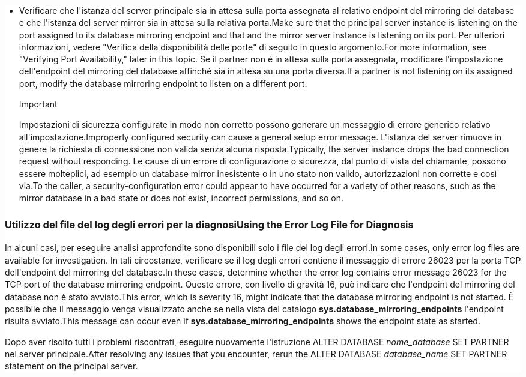 -   <span data-ttu-id="1938d-131">Verificare che l'istanza del server principale sia in attesa sulla porta assegnata al relativo endpoint del mirroring del database e che l'istanza del server mirror sia in attesa sulla relativa porta.</span><span class="sxs-lookup"><span data-stu-id="1938d-131">Make sure that the principal server instance is listening on the port assigned to its database mirroring endpoint and that and the mirror server instance is listening on its port.</span></span> <span data-ttu-id="1938d-132">Per ulteriori informazioni, vedere "Verifica della disponibilità delle porte" di seguito in questo argomento.</span><span class="sxs-lookup"><span data-stu-id="1938d-132">For more information, see "Verifying Port Availability," later in this topic.</span></span> <span data-ttu-id="1938d-133">Se il partner non è in attesa sulla porta assegnata, modificare l'impostazione dell'endpoint del mirroring del database affinché sia in attesa su una porta diversa.</span><span class="sxs-lookup"><span data-stu-id="1938d-133">If a partner is not listening on its assigned port, modify the database mirroring endpoint to listen on a different port.</span></span>  
  
    > [!IMPORTANT]  
    >  <span data-ttu-id="1938d-134">Impostazioni di sicurezza configurate in modo non corretto possono generare un messaggio di errore generico relativo all'impostazione.</span><span class="sxs-lookup"><span data-stu-id="1938d-134">Improperly configured security can cause a general setup error message.</span></span> <span data-ttu-id="1938d-135">L'istanza del server rimuove in genere la richiesta di connessione non valida senza alcuna risposta.</span><span class="sxs-lookup"><span data-stu-id="1938d-135">Typically, the server instance drops the bad connection request without responding.</span></span> <span data-ttu-id="1938d-136">Le cause di un errore di configurazione o sicurezza, dal punto di vista del chiamante, possono essere molteplici, ad esempio un database mirror inesistente o in uno stato non valido, autorizzazioni non corrette e così via.</span><span class="sxs-lookup"><span data-stu-id="1938d-136">To the caller, a security-configuration error could appear to have occurred for a variety of other reasons, such as the mirror database in a bad state or does not exist, incorrect permissions, and so on.</span></span>  
  
### <a name="using-the-error-log-file-for-diagnosis"></a><span data-ttu-id="1938d-137">Utilizzo del file del log degli errori per la diagnosi</span><span class="sxs-lookup"><span data-stu-id="1938d-137">Using the Error Log File for Diagnosis</span></span>  
 <span data-ttu-id="1938d-138">In alcuni casi, per eseguire analisi approfondite sono disponibili solo i file del log degli errori.</span><span class="sxs-lookup"><span data-stu-id="1938d-138">In some cases, only error log files are available for investigation.</span></span> <span data-ttu-id="1938d-139">In tali circostanze, verificare se il log degli errori contiene il messaggio di errore 26023 per la porta TCP dell'endpoint del mirroring del database.</span><span class="sxs-lookup"><span data-stu-id="1938d-139">In these cases, determine whether the error log contains error message 26023 for the TCP port of the database mirroring endpoint.</span></span> <span data-ttu-id="1938d-140">Questo errore, con livello di gravità 16, può indicare che l'endpoint del mirroring del database non è stato avviato.</span><span class="sxs-lookup"><span data-stu-id="1938d-140">This error, which is severity 16, might indicate that the database mirroring endpoint is not started.</span></span> <span data-ttu-id="1938d-141">È possibile che il messaggio venga visualizzato anche se nella vista del catalogo **sys.database_mirroring_endpoints** l'endpoint risulta avviato.</span><span class="sxs-lookup"><span data-stu-id="1938d-141">This message can occur even if **sys.database_mirroring_endpoints** shows the endpoint state as started.</span></span>  
  
 <span data-ttu-id="1938d-142">Dopo aver risolto tutti i problemi riscontrati, eseguire nuovamente l'istruzione ALTER DATABASE *nome_database* SET PARTNER nel server principale.</span><span class="sxs-lookup"><span data-stu-id="1938d-142">After resolving any issues that you encounter, rerun the ALTER DATABASE *database_name* SET PARTNER statement on the principal server.</span></span>  
  